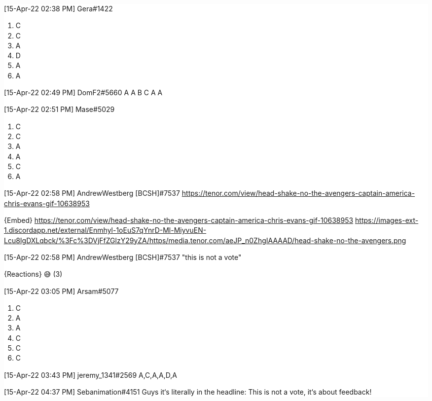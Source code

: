 
[15-Apr-22 02:38 PM] Gera#1422
1. C
2. C
3. A
4. D
5. A
6. A


[15-Apr-22 02:49 PM] DomF2#5660
A
A
B
C
A
A


[15-Apr-22 02:51 PM] Mase#5029
1. C
2. C
3. A
4. A
5. C
6. A


[15-Apr-22 02:58 PM] AndrewWestberg [BCSH]#7537
https://tenor.com/view/head-shake-no-the-avengers-captain-america-chris-evans-gif-10638953

{Embed}
https://tenor.com/view/head-shake-no-the-avengers-captain-america-chris-evans-gif-10638953
https://images-ext-1.discordapp.net/external/Enmhyl-1oEuS7qYnrD-Ml-MiyvuEN-Lcu8IgDXLqbck/%3Fc%3DVjFfZGlzY29yZA/https/media.tenor.com/aeJP_n0ZhgIAAAAD/head-shake-no-the-avengers.png


[15-Apr-22 02:58 PM] AndrewWestberg [BCSH]#7537
"this is not a vote"

{Reactions}
😅 (3) 

[15-Apr-22 03:05 PM] Arsam#5077
1. C
2. A
3. A
4. C
5. C
6. C


[15-Apr-22 03:43 PM] jeremy_1341#2569
A,C,A,A,D,A


[15-Apr-22 04:37 PM] Sebanimation#4151
Guys it‘s literally in the headline: This is not a vote, it‘s about feedback!
